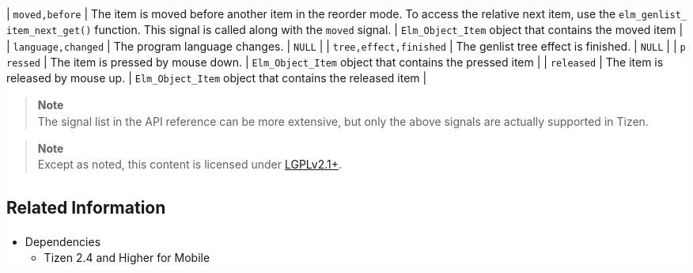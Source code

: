 | `moved,before`         | The item is moved before another item in the reorder mode. To access the relative next item, use the `elm_genlist_item_next_get()` function. This signal is called along with the `moved` signal. | `Elm_Object_Item` object that contains the moved item |
| `language,changed`     | The program language changes.            | `NULL`                                   |
| `tree,effect,finished` | The genlist tree effect is finished.     | `NULL`                                   |
| `pressed`              | The item is pressed by mouse down.       | `Elm_Object_Item` object that contains the pressed item |
| `released`             | The item is released by mouse up.        | `Elm_Object_Item` object that contains the released item |

> **Note**  
> The signal list in the API reference can be more extensive, but only the above signals are actually supported in Tizen.

> **Note**  
> Except as noted, this content is licensed under [LGPLv2.1+](http://opensource.org/licenses/LGPL-2.1).

## Related Information
- Dependencies
  - Tizen 2.4 and Higher for Mobile
